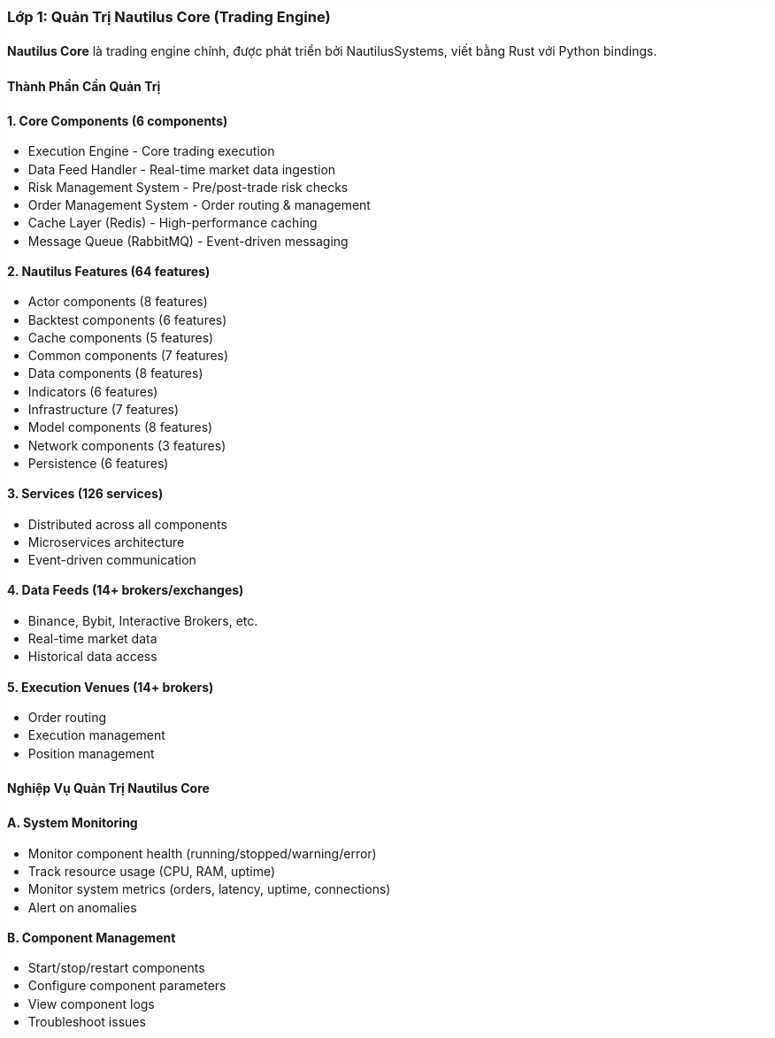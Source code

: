 ### Lớp 1: Quản Trị Nautilus Core (Trading Engine)

**Nautilus Core** là trading engine chính, được phát triển bởi NautilusSystems, viết bằng Rust với Python bindings.

#### Thành Phần Cần Quản Trị

**1. Core Components (6 components)**
- Execution Engine - Core trading execution
- Data Feed Handler - Real-time market data ingestion
- Risk Management System - Pre/post-trade risk checks
- Order Management System - Order routing & management
- Cache Layer (Redis) - High-performance caching
- Message Queue (RabbitMQ) - Event-driven messaging

**2. Nautilus Features (64 features)**
- Actor components (8 features)
- Backtest components (6 features)
- Cache components (5 features)
- Common components (7 features)
- Data components (8 features)
- Indicators (6 features)
- Infrastructure (7 features)
- Model components (8 features)
- Network components (3 features)
- Persistence (6 features)

**3. Services (126 services)**
- Distributed across all components
- Microservices architecture
- Event-driven communication

**4. Data Feeds (14+ brokers/exchanges)**
- Binance, Bybit, Interactive Brokers, etc.
- Real-time market data
- Historical data access

**5. Execution Venues (14+ brokers)**
- Order routing
- Execution management
- Position management

#### Nghiệp Vụ Quản Trị Nautilus Core

**A. System Monitoring**
- Monitor component health (running/stopped/warning/error)
- Track resource usage (CPU, RAM, uptime)
- Monitor system metrics (orders, latency, uptime, connections)
- Alert on anomalies

**B. Component Management**
- Start/stop/restart components
- Configure component parameters
- View component logs
- Troubleshoot issues
